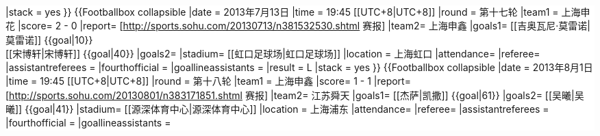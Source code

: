 |stack              = yes
}}
{{Footballbox collapsible
|date = 2013年7月13日
|time = 19:45 [[UTC+8|UTC+8]]
|round = 第十七轮
|team1 = 上海申花
|score= 2 - 0
|report= [http://sports.sohu.com/20130713/n381532530.shtml 赛报]
|team2= 上海申鑫
|goals1= [[吉奥瓦尼·莫雷诺|莫雷诺]] {{goal|10}}<br/>[[宋博轩|宋博轩]] {{goal|40}}
|goals2= 
|stadium= [[虹口足球场|虹口足球场]]
|location = 上海虹口
|attendance= 
|referee= 
|assistantreferees  = 
|fourthofficial  = 
|goallineassistants = 
|result  = L 
|stack  = yes
}}
{{Footballbox collapsible
|date = 2013年8月1日
|time = 19:45 [[UTC+8|UTC+8]]
|round = 第十八轮
|team1 = 上海申鑫
|score= 1 - 1
|report= [http://sports.sohu.com/20130801/n383171851.shtml 赛报]
|team2= 江苏舜天
|goals1= [[杰萨|凯撒]] {{goal|61}}
|goals2= [[吴曦|吴曦]] {{goal|41}}
|stadium= [[源深体育中心|源深体育中心]]
|location = 上海浦东
|attendance= 
|referee= 
|assistantreferees  = 
|fourthofficial  = 
|goallineassistants = 